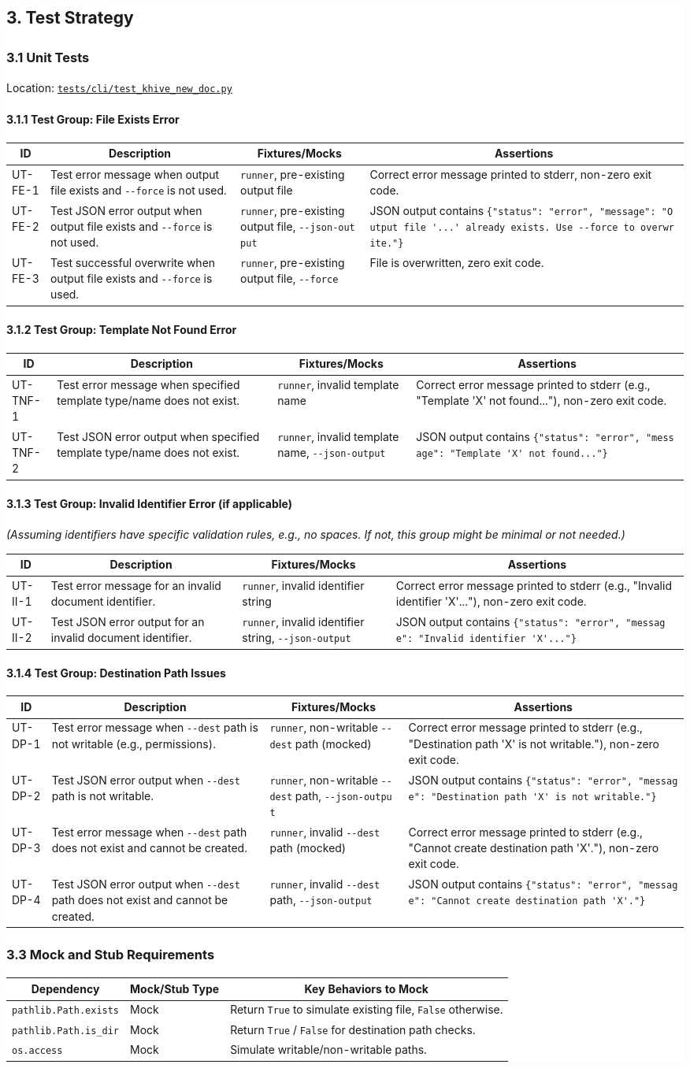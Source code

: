 ## 3. Test Strategy

### 3.1 Unit Tests

Location: [`tests/cli/test_khive_new_doc.py`](tests/cli/test_khive_new_doc.py:0)

#### 3.1.1 Test Group: File Exists Error

| ID      | Description                                                               | Fixtures/Mocks                                      | Assertions                                                                                                           |
| ------- | ------------------------------------------------------------------------- | --------------------------------------------------- | -------------------------------------------------------------------------------------------------------------------- |
| UT-FE-1 | Test error message when output file exists and `--force` is not used.     | `runner`, pre-existing output file                  | Correct error message printed to stderr, non-zero exit code.                                                         |
| UT-FE-2 | Test JSON error output when output file exists and `--force` is not used. | `runner`, pre-existing output file, `--json-output` | JSON output contains `{"status": "error", "message": "Output file '...' already exists. Use --force to overwrite."}` |
| UT-FE-3 | Test successful overwrite when output file exists and `--force` is used.  | `runner`, pre-existing output file, `--force`       | File is overwritten, zero exit code.                                                                                 |

#### 3.1.2 Test Group: Template Not Found Error

| ID       | Description                                                              | Fixtures/Mocks                                   | Assertions                                                                                       |
| -------- | ------------------------------------------------------------------------ | ------------------------------------------------ | ------------------------------------------------------------------------------------------------ |
| UT-TNF-1 | Test error message when specified template type/name does not exist.     | `runner`, invalid template name                  | Correct error message printed to stderr (e.g., "Template 'X' not found..."), non-zero exit code. |
| UT-TNF-2 | Test JSON error output when specified template type/name does not exist. | `runner`, invalid template name, `--json-output` | JSON output contains `{"status": "error", "message": "Template 'X' not found..."}`               |

#### 3.1.3 Test Group: Invalid Identifier Error (if applicable)

_(Assuming identifiers have specific validation rules, e.g., no spaces. If not,
this group might be minimal or not needed.)_

| ID      | Description                                                | Fixtures/Mocks                                       | Assertions                                                                                       |
| ------- | ---------------------------------------------------------- | ---------------------------------------------------- | ------------------------------------------------------------------------------------------------ |
| UT-II-1 | Test error message for an invalid document identifier.     | `runner`, invalid identifier string                  | Correct error message printed to stderr (e.g., "Invalid identifier 'X'..."), non-zero exit code. |
| UT-II-2 | Test JSON error output for an invalid document identifier. | `runner`, invalid identifier string, `--json-output` | JSON output contains `{"status": "error", "message": "Invalid identifier 'X'..."}`               |

#### 3.1.4 Test Group: Destination Path Issues

| ID      | Description                                                                     | Fixtures/Mocks                                        | Assertions                                                                                                   |
| ------- | ------------------------------------------------------------------------------- | ----------------------------------------------------- | ------------------------------------------------------------------------------------------------------------ |
| UT-DP-1 | Test error message when `--dest` path is not writable (e.g., permissions).      | `runner`, non-writable `--dest` path (mocked)         | Correct error message printed to stderr (e.g., "Destination path 'X' is not writable."), non-zero exit code. |
| UT-DP-2 | Test JSON error output when `--dest` path is not writable.                      | `runner`, non-writable `--dest` path, `--json-output` | JSON output contains `{"status": "error", "message": "Destination path 'X' is not writable."}`               |
| UT-DP-3 | Test error message when `--dest` path does not exist and cannot be created.     | `runner`, invalid `--dest` path (mocked)              | Correct error message printed to stderr (e.g., "Cannot create destination path 'X'."), non-zero exit code.   |
| UT-DP-4 | Test JSON error output when `--dest` path does not exist and cannot be created. | `runner`, invalid `--dest` path, `--json-output`      | JSON output contains `{"status": "error", "message": "Cannot create destination path 'X'."}`                 |

### 3.3 Mock and Stub Requirements

| Dependency               | Mock/Stub Type | Key Behaviors to Mock                                                                 |
| ------------------------ | -------------- | ------------------------------------------------------------------------------------- |
| `pathlib.Path.exists`    | Mock           | Return `True` to simulate existing file, `False` otherwise.                           |
| `pathlib.Path.is_dir`    | Mock           | Return `True` / `False` for destination path checks.                                  |
| `os.access`              | Mock           | Simulate writable/non-writable paths.                                                 |